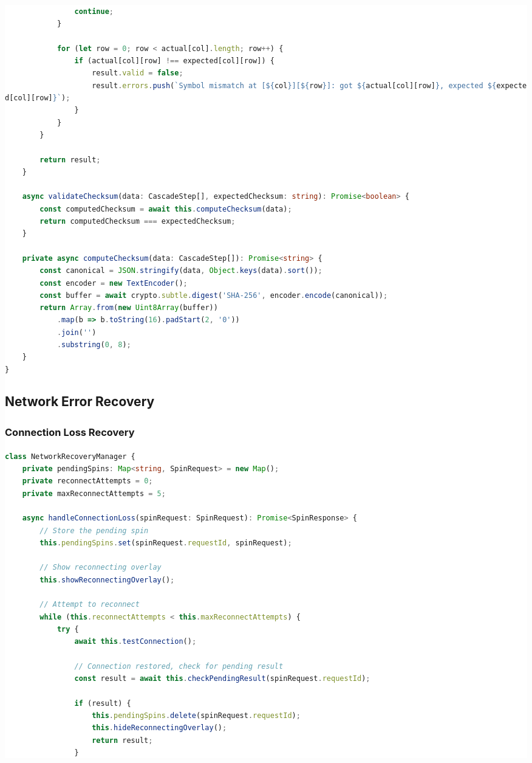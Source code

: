 ```typescript
                continue;
            }

            for (let row = 0; row < actual[col].length; row++) {
                if (actual[col][row] !== expected[col][row]) {
                    result.valid = false;
                    result.errors.push(`Symbol mismatch at [${col}][${row}]: got ${actual[col][row]}, expected ${expected[col][row]}`);
                }
            }
        }

        return result;
    }

    async validateChecksum(data: CascadeStep[], expectedChecksum: string): Promise<boolean> {
        const computedChecksum = await this.computeChecksum(data);
        return computedChecksum === expectedChecksum;
    }

    private async computeChecksum(data: CascadeStep[]): Promise<string> {
        const canonical = JSON.stringify(data, Object.keys(data).sort());
        const encoder = new TextEncoder();
        const buffer = await crypto.subtle.digest('SHA-256', encoder.encode(canonical));
        return Array.from(new Uint8Array(buffer))
            .map(b => b.toString(16).padStart(2, '0'))
            .join('')
            .substring(0, 8);
    }
}
```

## Network Error Recovery

### Connection Loss Recovery

```typescript
class NetworkRecoveryManager {
    private pendingSpins: Map<string, SpinRequest> = new Map();
    private reconnectAttempts = 0;
    private maxReconnectAttempts = 5;

    async handleConnectionLoss(spinRequest: SpinRequest): Promise<SpinResponse> {
        // Store the pending spin
        this.pendingSpins.set(spinRequest.requestId, spinRequest);

        // Show reconnecting overlay
        this.showReconnectingOverlay();

        // Attempt to reconnect
        while (this.reconnectAttempts < this.maxReconnectAttempts) {
            try {
                await this.testConnection();

                // Connection restored, check for pending result
                const result = await this.checkPendingResult(spinRequest.requestId);

                if (result) {
                    this.pendingSpins.delete(spinRequest.requestId);
                    this.hideReconnectingOverlay();
                    return result;
                }

```